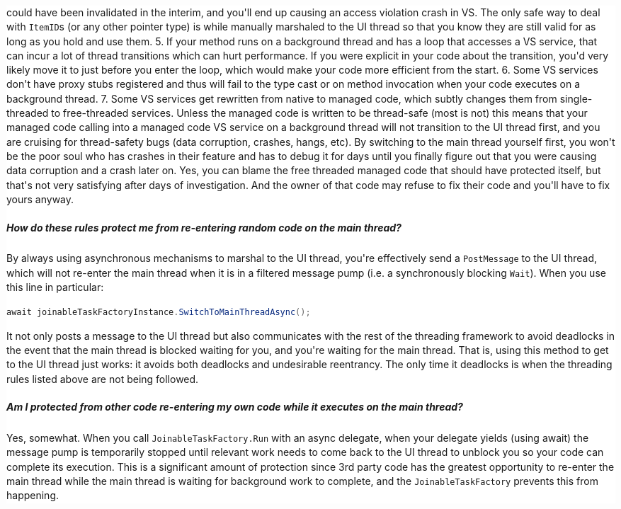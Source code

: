    could have been invalidated in the interim, and you'll end up causing 
   an access violation crash in VS. The only safe way to deal with 
   `ItemID`s (or any other pointer type) is while manually marshaled to 
   the UI thread so that you know they are still valid for as long as 
   you hold and use them.
5. If your method runs on a background thread and has a loop that 
   accesses a VS service, that can incur a lot of thread transitions 
   which can hurt performance. If you were explicit in your code about 
   the transition, you'd very likely move it to just before you enter 
   the loop, which would make your code more efficient from the start.
6. Some VS services don't have proxy stubs registered and thus will fail 
   to the type cast or on method invocation when your code executes on 
   a background thread.
7. Some VS services get rewritten from native to managed code, which 
   subtly changes them from single-threaded to free-threaded services. 
   Unless the managed code is written to be thread-safe (most is not) 
   this means that your managed code calling into a managed code VS 
   service on a background thread will not transition to the UI thread 
   first, and you are cruising for thread-safety bugs (data corruption, 
   crashes, hangs, etc). By switching to the main thread yourself first, 
   you won't be the poor soul who has crashes in their feature and has 
   to debug it for days until you finally figure out that you were causing 
   data corruption and a crash later on. Yes, you can blame the free 
   threaded managed code that should have protected itself, but that's 
   not very satisfying after days of investigation. And the owner of 
   that code may refuse to fix their code and you'll have to fix yours anyway.

##### How do these rules protect me from re-entering random code on the main thread?

By always using asynchronous mechanisms to marshal to the UI thread, you're
effectively send a `PostMessage` to the UI thread, which will not re-enter
the main thread when it is in a filtered message pump (i.e. a synchronously
blocking `Wait`). When you use this line in particular:

```csharp
await joinableTaskFactoryInstance.SwitchToMainThreadAsync();
```

It not only posts a message to the UI thread but also communicates with
the rest of the threading framework to avoid deadlocks in the event that
the main thread is blocked waiting for you, and you're waiting for the
main thread. That is, using this method to get to the UI thread just works:
it avoids both deadlocks and undesirable reentrancy. The only time it
deadlocks is when the threading rules listed above are not being followed.

##### Am I protected from other code re-entering my own code while it executes on the main thread?

Yes, somewhat. When you call `JoinableTaskFactory.Run` with an async delegate,
when your delegate yields (using await) the message pump is temporarily
stopped until relevant work needs to come back to the UI thread to unblock
you so your code can complete its execution. This is a significant amount
of protection since 3rd party code has the greatest opportunity to re-enter
the main thread while the main thread is waiting for background work to
complete, and the `JoinableTaskFactory` prevents this from happening.
